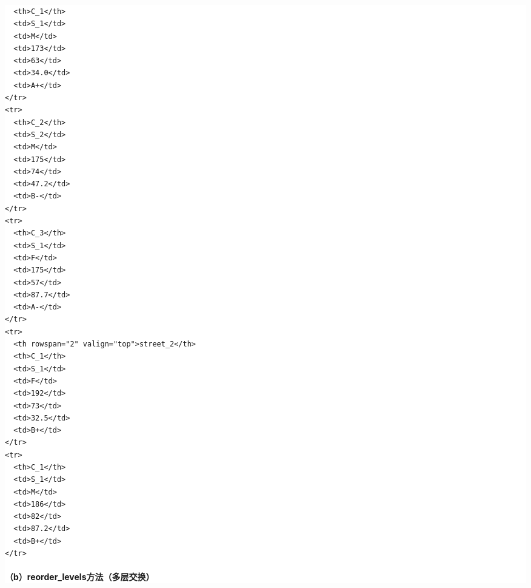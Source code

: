       <th>C_1</th>
      <td>S_1</td>
      <td>M</td>
      <td>173</td>
      <td>63</td>
      <td>34.0</td>
      <td>A+</td>
    </tr>
    <tr>
      <th>C_2</th>
      <td>S_2</td>
      <td>M</td>
      <td>175</td>
      <td>74</td>
      <td>47.2</td>
      <td>B-</td>
    </tr>
    <tr>
      <th>C_3</th>
      <td>S_1</td>
      <td>F</td>
      <td>175</td>
      <td>57</td>
      <td>87.7</td>
      <td>A-</td>
    </tr>
    <tr>
      <th rowspan="2" valign="top">street_2</th>
      <th>C_1</th>
      <td>S_1</td>
      <td>F</td>
      <td>192</td>
      <td>73</td>
      <td>32.5</td>
      <td>B+</td>
    </tr>
    <tr>
      <th>C_1</th>
      <td>S_1</td>
      <td>M</td>
      <td>186</td>
      <td>82</td>
      <td>87.2</td>
      <td>B+</td>
    </tr>
  </tbody>
</table>
</div>



#### （b）reorder_levels方法（多层交换）
